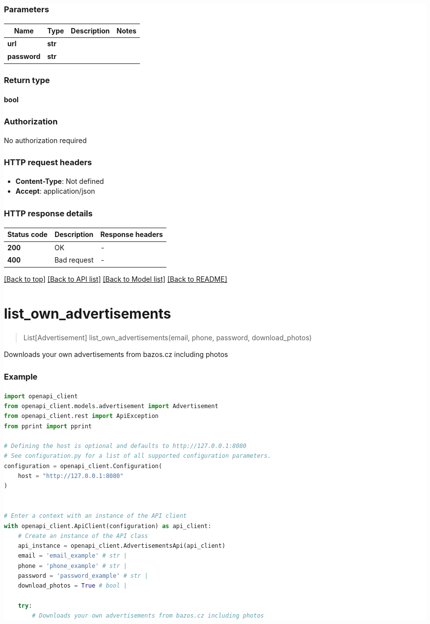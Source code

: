 

### Parameters


Name | Type | Description  | Notes
------------- | ------------- | ------------- | -------------
 **url** | **str**|  | 
 **password** | **str**|  | 

### Return type

**bool**

### Authorization

No authorization required

### HTTP request headers

 - **Content-Type**: Not defined
 - **Accept**: application/json

### HTTP response details

| Status code | Description | Response headers |
|-------------|-------------|------------------|
**200** | OK |  -  |
**400** | Bad request |  -  |

[[Back to top]](#) [[Back to API list]](../README.md#documentation-for-api-endpoints) [[Back to Model list]](../README.md#documentation-for-models) [[Back to README]](../README.md)

# **list_own_advertisements**
> List[Advertisement] list_own_advertisements(email, phone, password, download_photos)

Downloads your own advertisements from bazos.cz including photos

### Example


```python
import openapi_client
from openapi_client.models.advertisement import Advertisement
from openapi_client.rest import ApiException
from pprint import pprint

# Defining the host is optional and defaults to http://127.0.0.1:8080
# See configuration.py for a list of all supported configuration parameters.
configuration = openapi_client.Configuration(
    host = "http://127.0.0.1:8080"
)


# Enter a context with an instance of the API client
with openapi_client.ApiClient(configuration) as api_client:
    # Create an instance of the API class
    api_instance = openapi_client.AdvertisementsApi(api_client)
    email = 'email_example' # str | 
    phone = 'phone_example' # str | 
    password = 'password_example' # str | 
    download_photos = True # bool | 

    try:
        # Downloads your own advertisements from bazos.cz including photos
```